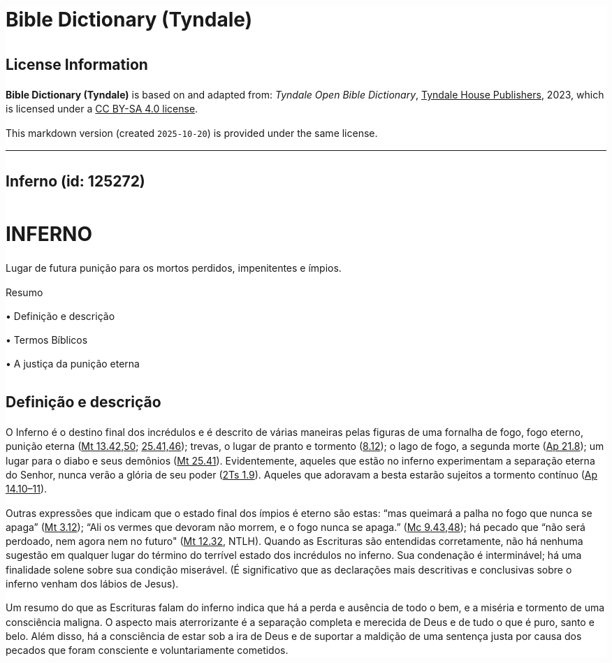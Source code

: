 # Bible Dictionary (Tyndale)

## License Information

**Bible Dictionary (Tyndale)** is based on and adapted from: _Tyndale Open Bible Dictionary_, [Tyndale House Publishers](https://tyndaleopenresources.com/), 2023, which is licensed under a [CC BY-SA 4.0 license](https://creativecommons.org/licenses/by-sa/4.0/legalcode.en).

This markdown version (created `2025-10-20`) is provided under the same license.



--------------------------------

## Inferno (id: 125272)

INFERNO
=======

Lugar de futura punição para os mortos perdidos, impenitentes e ímpios.

Resumo

• Definição e descrição

• Termos Bíblicos

• A justiça da punição eterna

Definição e descrição
---------------------

O Inferno é o destino final dos incrédulos e é descrito de várias maneiras pelas figuras de uma fornalha de fogo, fogo eterno, punição eterna ([Mt 13\.42,50](https://ref.ly/Matt13:42); [25\.41,46](https://ref.ly/Matt25:41)); trevas, o lugar de pranto e tormento ([8\.12](https://ref.ly/Matt8:12)); o lago de fogo, a segunda morte ([Ap 21\.8](https://ref.ly/Rev21:8)); um lugar para o diabo e seus demônios ([Mt 25\.41](https://ref.ly/Matt25:41)). Evidentemente, aqueles que estão no inferno experimentam a separação eterna do Senhor, nunca verão a glória de seu poder ([2Ts 1\.9](https://ref.ly/2Thess1:9)). Aqueles que adoravam a besta estarão sujeitos a tormento contínuo ([Ap 14\.10–11](https://ref.ly/Rev14:10-Rev14:11)).

Outras expressões que indicam que o estado final dos ímpios é eterno são estas: “mas queimará a palha no fogo que nunca se apaga” ([Mt 3\.12](https://ref.ly/Matt3:12)); “Ali os vermes que devoram não morrem, e o fogo nunca se apaga.” ([Mc 9\.43,48](https://ref.ly/Mark9:43)); há pecado que “não será perdoado, nem agora nem no futuro" ([Mt 12\.32](https://ref.ly/Matt12:32), NTLH). Quando as Escrituras são entendidas corretamente, não há nenhuma sugestão em qualquer lugar do término do terrível estado dos incrédulos no inferno. Sua condenação é interminável; há uma finalidade solene sobre sua condição miserável. (É significativo que as declarações mais descritivas e conclusivas sobre o inferno venham dos lábios de Jesus).

Um resumo do que as Escrituras falam do inferno indica que há a perda e ausência de todo o bem, e a miséria e tormento de uma consciência maligna. O aspecto mais aterrorizante é a separação completa e merecida de Deus e de tudo o que é puro, santo e belo. Além disso, há a consciência de estar sob a ira de Deus e de suportar a maldição de uma sentença justa por causa dos pecados que foram consciente e voluntariamente cometidos.
